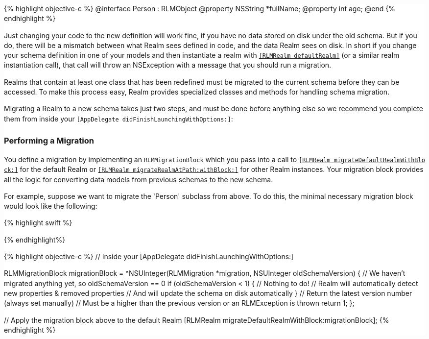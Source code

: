 {% highlight objective-c %}
@interface Person : RLMObject
@property NSString *fullName;
@property int age;
@end
{% endhighlight %}
</div>

Just changing your code to the new definition will work fine, if you have no data stored on disk under the old schema. But if you do, there will be a mismatch between what Realm sees defined in code, and the data Realm sees on disk. In short if you change your schema definition in one of your models and then instantiate a realm with [`[RLMRealm defaultRealm]`](api/Classes/RLMRealm.html#//api/name/defaultRealm) (or a similar realm instantiation call), that call will throw an NSException with a message that you should run a migration.

Realms that contain at least one class that has been redefined must be migrated to the current schema before they can be accessed. To make this process easy, Realm provides specialized classes and methods for handling schema migration.

Migrating a Realm to a new schema takes just two steps, and must be done before anything else so we recommend you complete them from inside your `[AppDelegate didFinishLaunchingWithOptions:]`:

### Performing a Migration

You define a migration by implementing an `RLMMigrationBlock` which you pass into a call to [`[RLMRealm migrateDefaultRealmWithBlock:]`](api/Classes/RLMRealm.html#//api/name/migrateDefaultRealmWithBlock:) for the default Realm or [`[RLMRealm migrateRealmAtPath:withBlock:]`](api/Classes/RLMRealm.html#//api/name/migrateRealmAtPath:withBlock:) for other Realm instances. Your migration block provides all the logic for converting data models from previous schemas to the new schema. 

For example, suppose we want to migrate the 'Person' subclass from above. To do this, the minimal necessary migration block would look like the following:

<div class="highlight-wrapper">

{% highlight swift %}

{% endhighlight%}

{% highlight objective-c %}
// Inside your [AppDelegate didFinishLaunchingWithOptions:]

RLMMigrationBlock migrationBlock = ^NSUInteger(RLMMigration *migration,
                                                 NSUInteger oldSchemaVersion) {
  // We haven’t migrated anything yet, so oldSchemaVersion == 0
  if (oldSchemaVersion < 1) { 
    // Nothing to do!
    // Realm will automatically detect new properties & removed properties
    // And will update the schema on disk automatically
  }
  // Return the latest version number (always set manually)
  // Must be a higher than the previous version or an RLMException is thrown
  return 1;
};

// Apply the migration block above to the default Realm
[RLMRealm migrateDefaultRealmWithBlock:migrationBlock];
{% endhighlight %}
</div>
